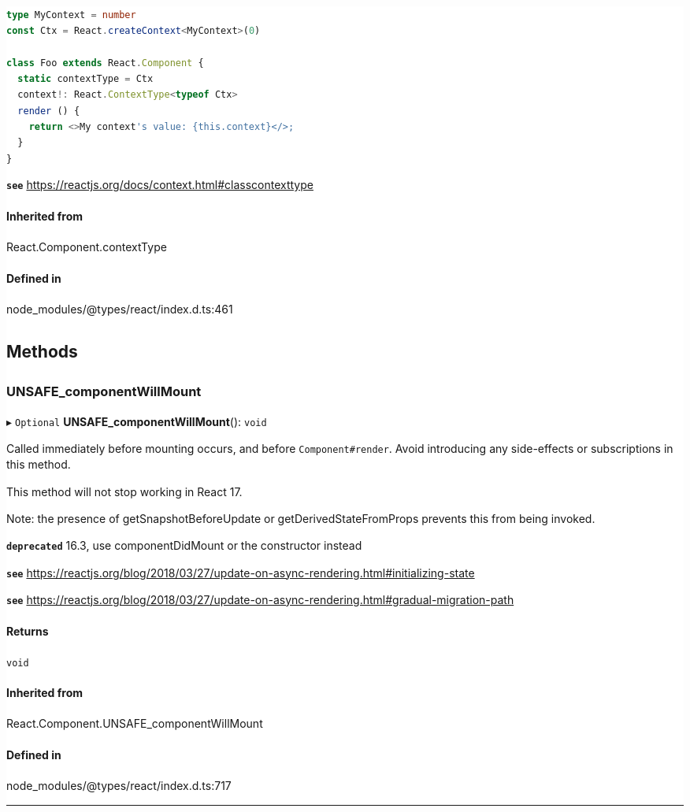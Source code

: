```ts
type MyContext = number
const Ctx = React.createContext<MyContext>(0)

class Foo extends React.Component {
  static contextType = Ctx
  context!: React.ContextType<typeof Ctx>
  render () {
    return <>My context's value: {this.context}</>;
  }
}
```

**`see`** https://reactjs.org/docs/context.html#classcontexttype

#### Inherited from

React.Component.contextType

#### Defined in

node_modules/@types/react/index.d.ts:461

## Methods

### UNSAFE\_componentWillMount

▸ `Optional` **UNSAFE_componentWillMount**(): `void`

Called immediately before mounting occurs, and before `Component#render`.
Avoid introducing any side-effects or subscriptions in this method.

This method will not stop working in React 17.

Note: the presence of getSnapshotBeforeUpdate or getDerivedStateFromProps
prevents this from being invoked.

**`deprecated`** 16.3, use componentDidMount or the constructor instead

**`see`** https://reactjs.org/blog/2018/03/27/update-on-async-rendering.html#initializing-state

**`see`** https://reactjs.org/blog/2018/03/27/update-on-async-rendering.html#gradual-migration-path

#### Returns

`void`

#### Inherited from

React.Component.UNSAFE\_componentWillMount

#### Defined in

node_modules/@types/react/index.d.ts:717

___
